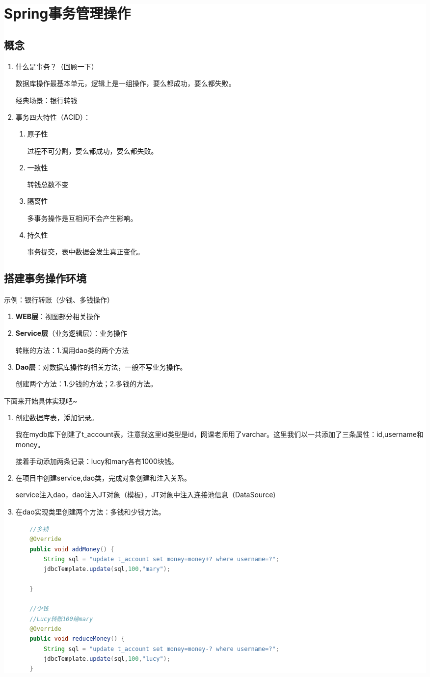 # Spring事务管理操作

## 概念

1. 什么是事务？（回顾一下）
   
   数据库操作最基本单元，逻辑上是一组操作，要么都成功，要么都失败。
   
   经典场景：银行转钱

2. 事务四大特性（ACID）：
   
   1. 原子性
      
      过程不可分割，要么都成功，要么都失败。
   
   2. 一致性
      
      转钱总数不变
   
   3. 隔离性
      
      多事务操作是互相间不会产生影响。
   
   4. 持久性
      
      事务提交，表中数据会发生真正变化。

## 搭建事务操作环境

示例：银行转账（少钱、多钱操作）

1. **WEB层**：视图部分相关操作

2. **Service层**（业务逻辑层）：业务操作
   
   转账的方法：1.调用dao类的两个方法

3. **Dao层**：对数据库操作的相关方法，一般不写业务操作。
   
   创建两个方法：1.少钱的方法；2.多钱的方法。

下面来开始具体实现吧~

1. 创建数据库表，添加记录。
   
   我在mydb库下创建了t_account表，注意我这里id类型是id，网课老师用了varchar。这里我们以一共添加了三条属性：id,username和money。
   
   接着手动添加两条记录：lucy和mary各有1000块钱。

2. 在项目中创建service,dao类，完成对象创建和注入关系。
   
   service注入dao，dao注入JT对象（模板），JT对象中注入连接池信息（DataSource)

3. 在dao实现类里创建两个方法：多钱和少钱方法。
   
   ```java
       //多钱
       @Override
       public void addMoney() {
           String sql = "update t_account set money=money+? where username=?";
           jdbcTemplate.update(sql,100,"mary");
   
       }
   
       //少钱
       //Lucy转账100给mary
       @Override
       public void reduceMoney() {
           String sql = "update t_account set money=money-? where username=?";
           jdbcTemplate.update(sql,100,"lucy");
       }
   ```